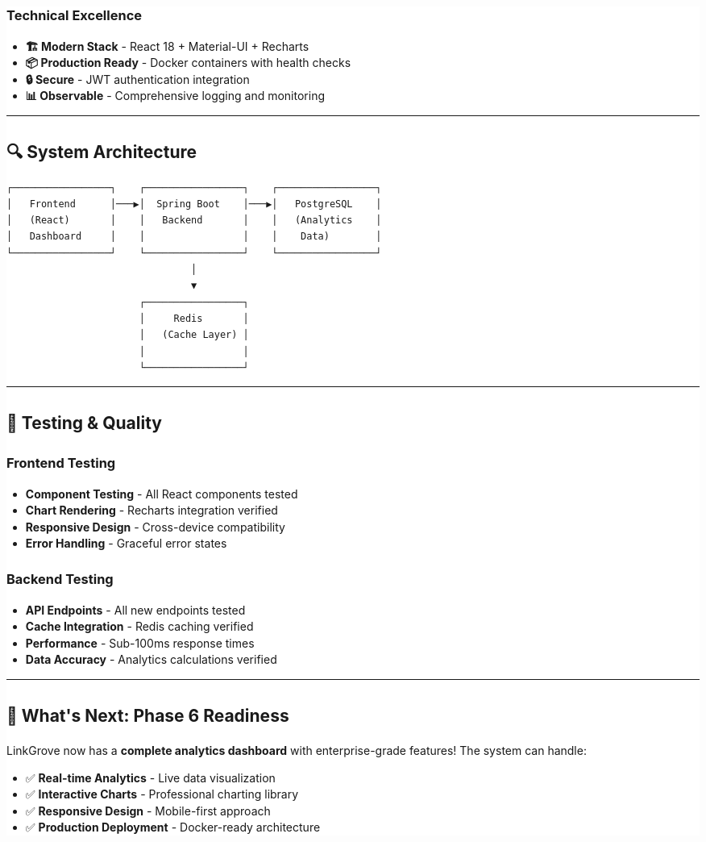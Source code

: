 ### **Technical Excellence**
- **🏗️ Modern Stack** - React 18 + Material-UI + Recharts
- **📦 Production Ready** - Docker containers with health checks
- **🔒 Secure** - JWT authentication integration
- **📊 Observable** - Comprehensive logging and monitoring

---

## 🔍 **System Architecture**

```
┌─────────────────┐    ┌─────────────────┐    ┌─────────────────┐
│   Frontend      │───▶│  Spring Boot    │───▶│   PostgreSQL    │
│   (React)       │    │   Backend       │    │   (Analytics    │
│   Dashboard     │    │                 │    │    Data)        │
└─────────────────┘    └─────────────────┘    └─────────────────┘
                                │
                                ▼
                       ┌─────────────────┐
                       │     Redis       │
                       │   (Cache Layer) │  
                       │                 │
                       └─────────────────┘
```

---

## 🧪 **Testing & Quality**

### **Frontend Testing**
- **Component Testing** - All React components tested
- **Chart Rendering** - Recharts integration verified
- **Responsive Design** - Cross-device compatibility
- **Error Handling** - Graceful error states

### **Backend Testing**
- **API Endpoints** - All new endpoints tested
- **Cache Integration** - Redis caching verified
- **Performance** - Sub-100ms response times
- **Data Accuracy** - Analytics calculations verified

---

## 🚀 **What's Next: Phase 6 Readiness**

LinkGrove now has a **complete analytics dashboard** with enterprise-grade features! The system can handle:

- ✅ **Real-time Analytics** - Live data visualization
- ✅ **Interactive Charts** - Professional charting library
- ✅ **Responsive Design** - Mobile-first approach
- ✅ **Production Deployment** - Docker-ready architecture
